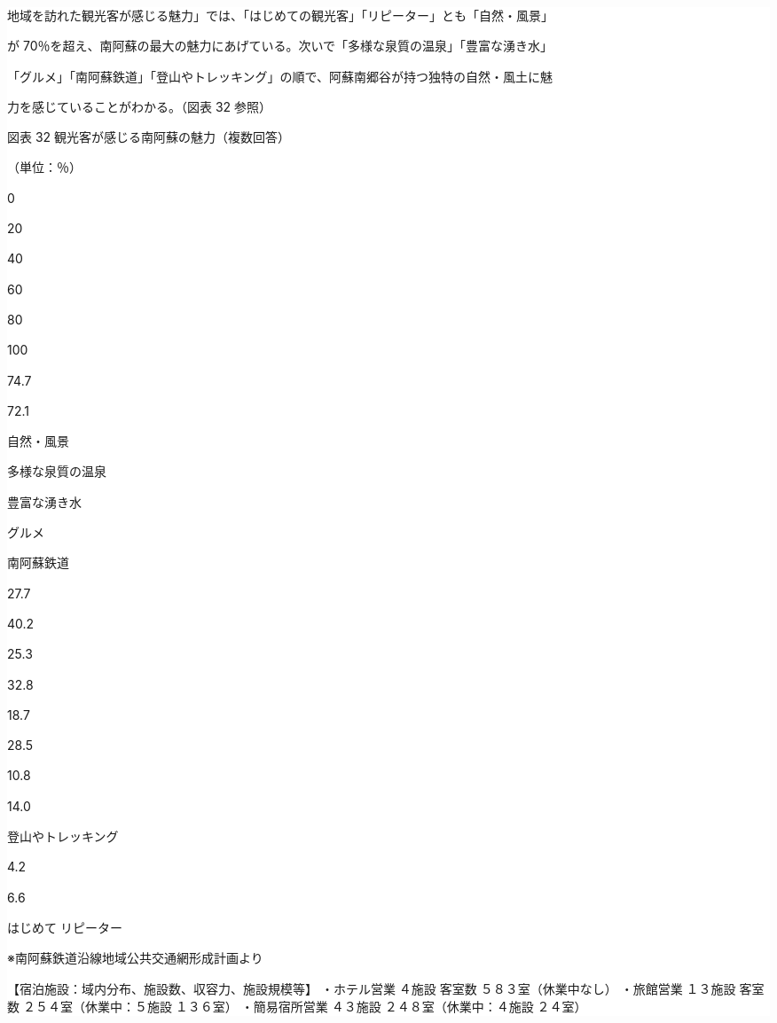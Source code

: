 地域を訪れた観光客が感じる魅力」では、「はじめての観光客」「リピーター」とも「自然・風景」

が 70％を超え、南阿蘇の最大の魅力にあげている。次いで「多様な泉質の温泉」「豊富な湧き水」

「グルメ」「南阿蘇鉄道」「登山やトレッキング」の順で、阿蘇南郷谷が持つ独特の自然・風土に魅

力を感じていることがわかる。（図表 32 参照）

図表 32  観光客が感じる南阿蘇の魅力（複数回答）

（単位：％）

0

20

40

60

80

100

74.7

72.1

自然・風景

多様な泉質の温泉

豊富な湧き水

グルメ

南阿蘇鉄道

27.7

40.2

25.3

32.8

18.7

28.5

10.8

14.0

登山やトレッキング

4.2

6.6

はじめて リピーター

※南阿蘇鉄道沿線地域公共交通網形成計画より

【宿泊施設：域内分布、施設数、収容力、施設規模等】
・ホテル営業  ４施設 客室数 ５８３室（休業中なし）
・旅館営業  １３施設 客室数  ２５４室（休業中：５施設  １３６室）
・簡易宿所営業  ４３施設  ２４８室（休業中：４施設  ２４室）
